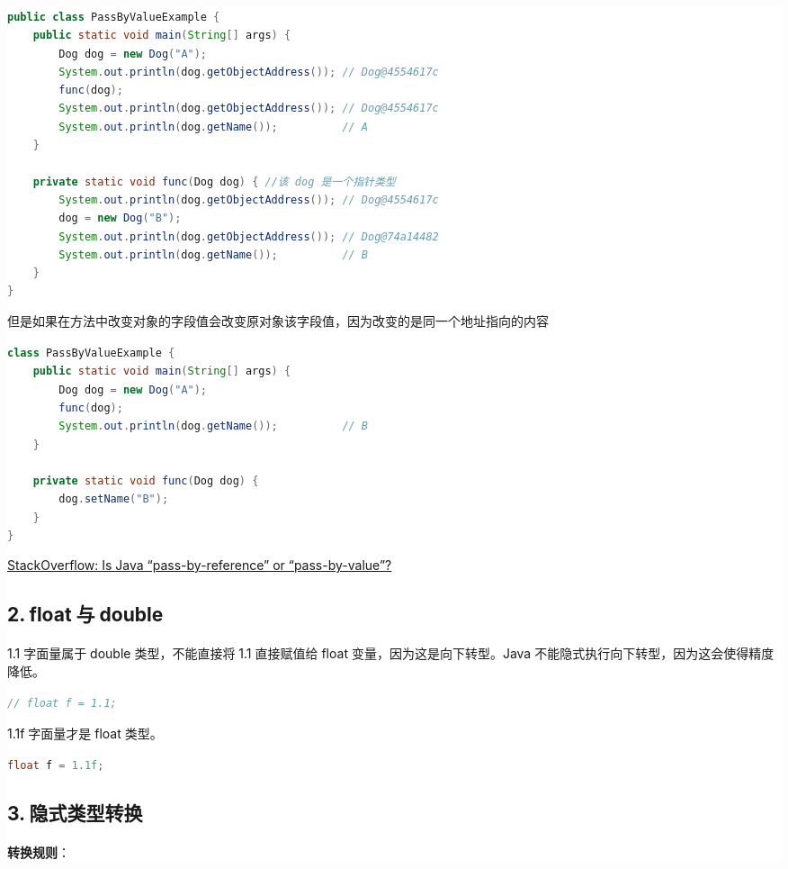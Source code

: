 ```java
public class PassByValueExample {
    public static void main(String[] args) {
        Dog dog = new Dog("A");
        System.out.println(dog.getObjectAddress()); // Dog@4554617c
        func(dog);
        System.out.println(dog.getObjectAddress()); // Dog@4554617c
        System.out.println(dog.getName());          // A
    }

    private static void func(Dog dog) { //该 dog 是一个指针类型
        System.out.println(dog.getObjectAddress()); // Dog@4554617c
        dog = new Dog("B");
        System.out.println(dog.getObjectAddress()); // Dog@74a14482
        System.out.println(dog.getName());          // B
    }
}
```

但是如果在方法中改变对象的字段值会改变原对象该字段值，因为改变的是同一个地址指向的内容

```java
class PassByValueExample {
    public static void main(String[] args) {
        Dog dog = new Dog("A");
        func(dog);
        System.out.println(dog.getName());          // B
    }

    private static void func(Dog dog) {
        dog.setName("B");
    }
}
```

[StackOverflow: Is Java “pass-by-reference” or “pass-by-value”?](https://stackoverflow.com/questions/40480/is-java-pass-by-reference-or-pass-by-value)

## 2. float 与 double

1.1 字面量属于 double 类型，不能直接将 1.1 直接赋值给 float 变量，因为这是向下转型。Java 不能隐式执行向下转型，因为这会使得精度降低。

```java
// float f = 1.1;
```

1.1f 字面量才是 float 类型。

```java
float f = 1.1f;
```

## 3. 隐式类型转换

**转换规则**： 
